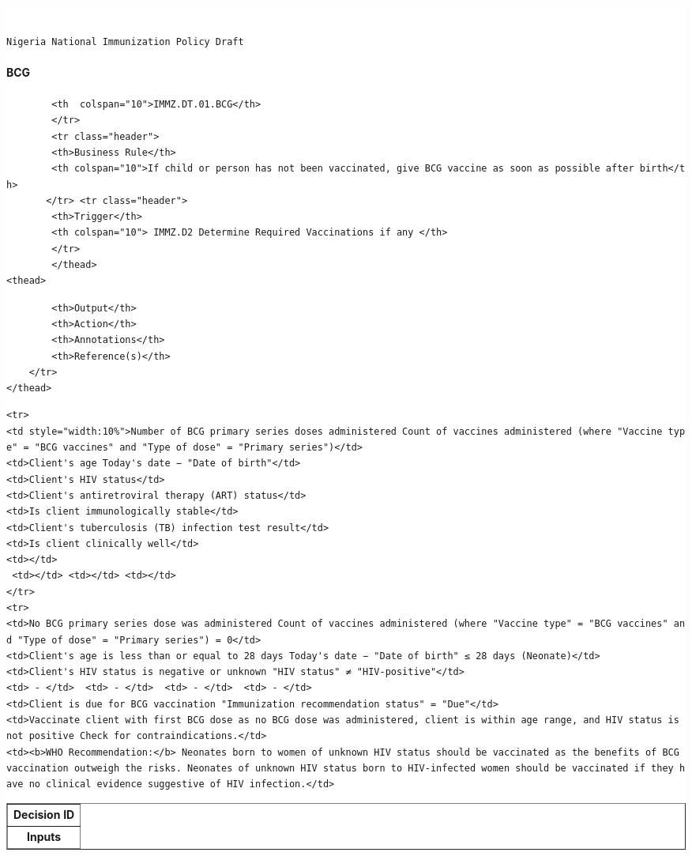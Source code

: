   <br>

    Nigeria National Immunization Policy Draft

</td>

</tr>
</tbody>
</table>

#### BCG

<table border="1" class="dataframe table table-striped table-bordered">
   <thead><tr class="header"> <th>Decision ID</th>

            <th  colspan="10">IMMZ.DT.01.BCG</th>
            </tr>
            <tr class="header">
            <th>Business Rule</th>
            <th colspan="10">If child or person has not been vaccinated, give BCG vaccine as soon as possible after birth</th>
           </tr> <tr class="header">
            <th>Trigger</th>
            <th colspan="10"> IMMZ.D2 Determine Required Vaccinations if any </th>
            </tr>
            </thead>
    <thead>

<tr class="header">
 <th colspan="7">Inputs</th>

            <th>Output</th>
            <th>Action</th>
            <th>Annotations</th>
            <th>Reference(s)</th>
        </tr>
    </thead>

 <tbody> 

    <tr>
    <td style="width:10%">Number of BCG primary series doses administered Count of vaccines administered (where "Vaccine type" = "BCG vaccines" and "Type of dose" = "Primary series")</td>
    <td>Client's age Today's date − "Date of birth"</td>
    <td>Client's HIV status</td>
    <td>Client's antiretroviral therapy (ART) status</td>
    <td>Is client immunologically stable</td>
    <td>Client's tuberculosis (TB) infection test result</td>
    <td>Is client clinically well</td>
    <td></td>
     <td></td> <td></td> <td></td>
    </tr>
    <tr>
    <td>No BCG primary series dose was administered Count of vaccines administered (where "Vaccine type" = "BCG vaccines" and "Type of dose" = "Primary series") = 0</td>
    <td>Client's age is less than or equal to 28 days Today's date − "Date of birth" ≤ 28 days (Neonate)</td>
    <td>Client's HIV status is negative or unknown "HIV status" ≠ "HIV-positive"</td>
    <td> - </td>  <td> - </td>  <td> - </td>  <td> - </td>
    <td>Client is due for BCG vaccination "Immunization recommendation status" = "Due"</td>
    <td>Vaccinate client with first BCG dose as no BCG dose was administered, client is within age range, and HIV status is not positive Check for contraindications.</td>
    <td><b>WHO Recommendation:</b> Neonates born to women of unknown HIV status should be vaccinated as the benefits of BCG vaccination outweigh the risks. Neonates of unknown HIV status born to HIV-infected women should be vaccinated if they have no clinical evidence suggestive of HIV infection.</td>